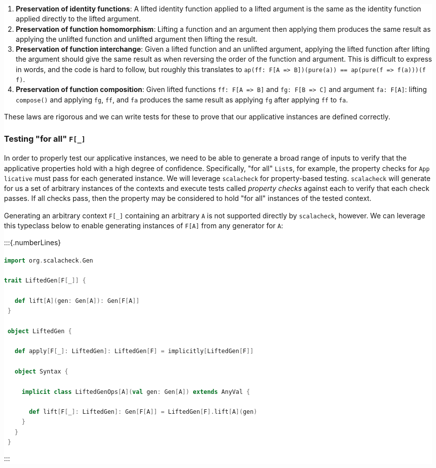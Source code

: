 1. **Preservation of identity functions**: A lifted identity function applied to a lifted argument is the same as the identity function applied directly to the lifted argument.
2. **Preservation of function homomorphism**: Lifting a function and an argument then applying them produces the same result as applying the unlifted function and unlifted argument then lifting the result.
3. **Preservation of function interchange**: Given a lifted function and an unlifted argument, applying the lifted function after lifting the argument should give the same result as when reversing the order of the function and argument. This is difficult to express in words, and the code is hard to follow, but roughly this translates to `ap(ff: F[A => B])(pure(a)) == ap(pure(f => f(a)))(ff)`.
4. **Preservation of function composition**: Given lifted functions `ff: F[A => B]` and `fg: F[B => C]` and argument `fa: F[A]`: lifting `compose()` and applying `fg`, `ff`, and `fa` produces the same result as applying `fg` after applying `ff` to `fa`.

These laws are rigorous and we can write tests for these to prove that our applicative instances are defined correctly.

### Testing "for all" `F[_]`

In order to properly test our applicative instances, we need to be able to generate a broad range of inputs to verify that the applicative properties hold with a high degree of confidence. Specifically, "for all" `List`s, for example, the property checks for `Applicative` must pass for each generated instance. We will leverage `scalacheck` for property-based testing. `scalacheck` will generate for us a set of arbitrary instances of the contexts and execute tests called _property checks_ against each to verify that each check passes. If all checks pass, then the property may be considered to hold "for all" instances of the tested context.

Generating an arbitrary context `F[_]` containing an arbitrary `A` is not supported directly by `scalacheck`, however. We can leverage this typeclass below to enable generating instances of `F[A]` from any generator for `A`:

:::{.numberLines}
```scala
import org.scalacheck.Gen

trait LiftedGen[F[_]] {

   def lift[A](gen: Gen[A]): Gen[F[A]]
 }

 object LiftedGen {

   def apply[F[_]: LiftedGen]: LiftedGen[F] = implicitly[LiftedGen[F]]

   object Syntax {

     implicit class LiftedGenOps[A](val gen: Gen[A]) extends AnyVal {

       def lift[F[_]: LiftedGen]: Gen[F[A]] = LiftedGen[F].lift[A](gen)
     }
   }
 }
```
:::


[category theory]: https://en.m.wikipedia.org/wiki/Category_theory